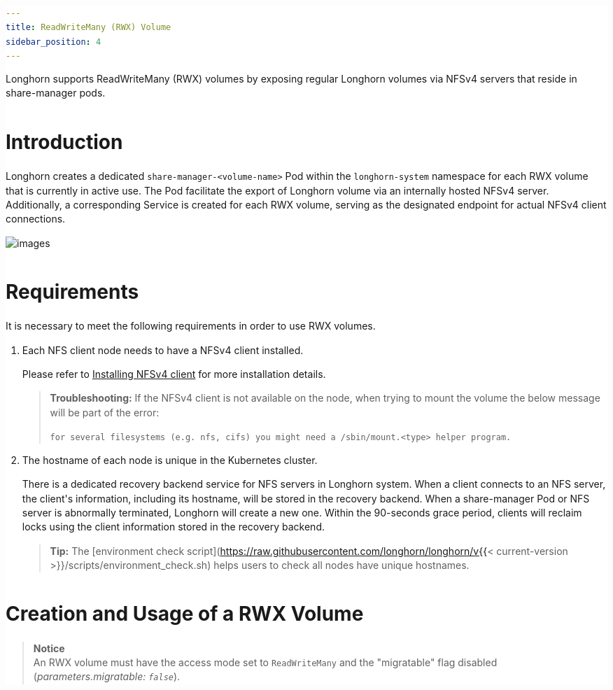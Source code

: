 ```yaml
---
title: ReadWriteMany (RWX) Volume
sidebar_position: 4
---
```


Longhorn supports ReadWriteMany (RWX) volumes by exposing regular Longhorn volumes via NFSv4 servers that reside in share-manager pods.


# Introduction

Longhorn creates a dedicated `share-manager-<volume-name>` Pod within the `longhorn-system` namespace for each RWX volume that is currently in active use. The Pod facilitate the export of Longhorn volume via an internally hosted NFSv4 server. Additionally, a corresponding Service is created for each RWX volume, serving as the designated endpoint for actual NFSv4 client connections.

![images](/img/diagrams/rwx/rwx-arch.png)

# Requirements

It is necessary to meet the following requirements in order to use RWX volumes.

1. Each NFS client node needs to have a NFSv4 client installed.

    Please refer to [Installing NFSv4 client](../../deploy/install/#installing-nfsv4-client) for more installation details.

      > **Troubleshooting:** If the NFSv4 client is not available on the node, when trying to mount the volume the below message will be part of the error:
      > ```
      > for several filesystems (e.g. nfs, cifs) you might need a /sbin/mount.<type> helper program.
      > ```

2. The hostname of each node is unique in the Kubernetes cluster.

    There is a dedicated recovery backend service for NFS servers in Longhorn system. When a client connects to an NFS server, the client's information, including its hostname, will be stored in the recovery backend. When a share-manager Pod or NFS server is abnormally terminated, Longhorn will create a new one. Within the 90-seconds grace period, clients will reclaim locks using the client information stored in the recovery backend.
    
    > **Tip:** The [environment check script](https://raw.githubusercontent.com/longhorn/longhorn/v{{< current-version >}}/scripts/environment_check.sh) helps users to check all nodes have unique hostnames.

# Creation and Usage of a RWX Volume

> **Notice**  
> An RWX volume must have the access mode set to `ReadWriteMany` and the "migratable" flag disabled (*parameters.migratable: `false`*).
